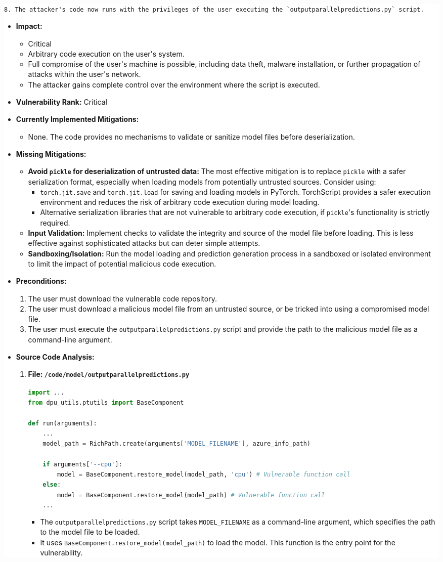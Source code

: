     8. The attacker's code now runs with the privileges of the user executing the `outputparallelpredictions.py` script.

- **Impact:**
    - Critical
    - Arbitrary code execution on the user's system.
    - Full compromise of the user's machine is possible, including data theft, malware installation, or further propagation of attacks within the user's network.
    - The attacker gains complete control over the environment where the script is executed.

- **Vulnerability Rank:** Critical

- **Currently Implemented Mitigations:**
    - None. The code provides no mechanisms to validate or sanitize model files before deserialization.

- **Missing Mitigations:**
    - **Avoid `pickle` for deserialization of untrusted data:** The most effective mitigation is to replace `pickle` with a safer serialization format, especially when loading models from potentially untrusted sources. Consider using:
        - `torch.jit.save` and `torch.jit.load` for saving and loading models in PyTorch. TorchScript provides a safer execution environment and reduces the risk of arbitrary code execution during model loading.
        - Alternative serialization libraries that are not vulnerable to arbitrary code execution, if `pickle`'s functionality is strictly required.
    - **Input Validation:** Implement checks to validate the integrity and source of the model file before loading. This is less effective against sophisticated attacks but can deter simple attempts.
    - **Sandboxing/Isolation:** Run the model loading and prediction generation process in a sandboxed or isolated environment to limit the impact of potential malicious code execution.

- **Preconditions:**
    1. The user must download the vulnerable code repository.
    2. The user must download a malicious model file from an untrusted source, or be tricked into using a compromised model file.
    3. The user must execute the `outputparallelpredictions.py` script and provide the path to the malicious model file as a command-line argument.

- **Source Code Analysis:**
    1. **File: `/code/model/outputparallelpredictions.py`**
        ```python
        import ...
        from dpu_utils.ptutils import BaseComponent

        def run(arguments):
            ...
            model_path = RichPath.create(arguments['MODEL_FILENAME'], azure_info_path)

            if arguments['--cpu']:
                model = BaseComponent.restore_model(model_path, 'cpu') # Vulnerable function call
            else:
                model = BaseComponent.restore_model(model_path) # Vulnerable function call
            ...
        ```
        - The `outputparallelpredictions.py` script takes `MODEL_FILENAME` as a command-line argument, which specifies the path to the model file to be loaded.
        - It uses `BaseComponent.restore_model(model_path)` to load the model. This function is the entry point for the vulnerability.

